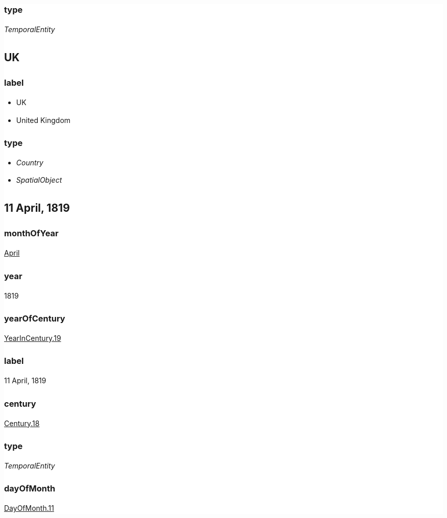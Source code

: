 ### type


*TemporalEntity*

## UK

### label

 - UK

 - United Kingdom

### type

 - *Country*

 - *SpatialObject*

## 11 April, 1819

### monthOfYear


[April](#April)

### year


1819

### yearOfCentury


[YearInCentury.19](#YearInCentury.19)

### label


11 April, 1819

### century


[Century.18](#Century.18)

### type


*TemporalEntity*

### dayOfMonth


[DayOfMonth.11](#DayOfMonth.11)
